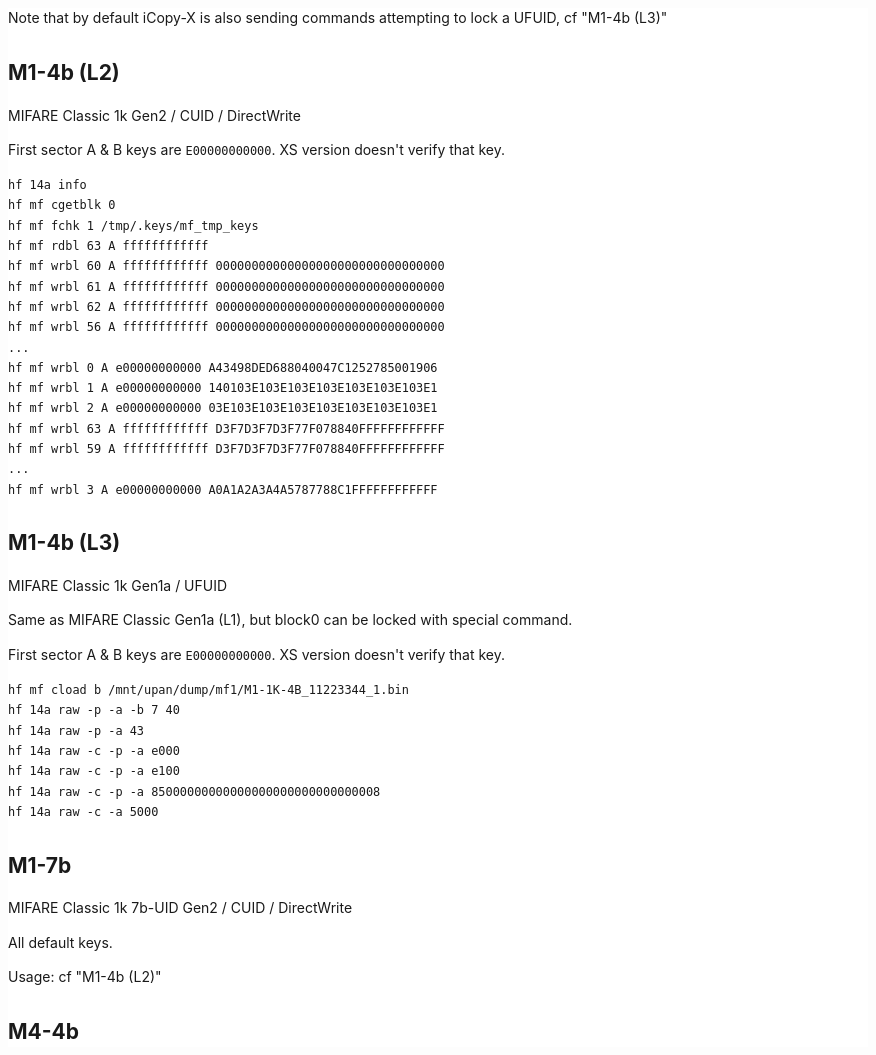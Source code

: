Note that by default iCopy-X is also sending commands attempting to lock a UFUID, cf "M1-4b (L3)"

## M1-4b (L2)

MIFARE Classic 1k Gen2 / CUID / DirectWrite

First sector A & B keys are `E00000000000`. XS version doesn't verify that key.

```
hf 14a info
hf mf cgetblk 0
hf mf fchk 1 /tmp/.keys/mf_tmp_keys
hf mf rdbl 63 A ffffffffffff
hf mf wrbl 60 A ffffffffffff 00000000000000000000000000000000
hf mf wrbl 61 A ffffffffffff 00000000000000000000000000000000
hf mf wrbl 62 A ffffffffffff 00000000000000000000000000000000
hf mf wrbl 56 A ffffffffffff 00000000000000000000000000000000
...
hf mf wrbl 0 A e00000000000 A43498DED688040047C1252785001906
hf mf wrbl 1 A e00000000000 140103E103E103E103E103E103E103E1
hf mf wrbl 2 A e00000000000 03E103E103E103E103E103E103E103E1
hf mf wrbl 63 A ffffffffffff D3F7D3F7D3F77F078840FFFFFFFFFFFF
hf mf wrbl 59 A ffffffffffff D3F7D3F7D3F77F078840FFFFFFFFFFFF
...
hf mf wrbl 3 A e00000000000 A0A1A2A3A4A5787788C1FFFFFFFFFFFF
```

## M1-4b (L3)

MIFARE Classic 1k Gen1a / UFUID

Same as MIFARE Classic Gen1a (L1), but block0 can be locked with special command.

First sector A & B keys are `E00000000000`. XS version doesn't verify that key.

```
hf mf cload b /mnt/upan/dump/mf1/M1-1K-4B_11223344_1.bin
hf 14a raw -p -a -b 7 40
hf 14a raw -p -a 43
hf 14a raw -c -p -a e000
hf 14a raw -c -p -a e100
hf 14a raw -c -p -a 85000000000000000000000000000008
hf 14a raw -c -a 5000
```

## M1-7b

MIFARE Classic 1k 7b-UID Gen2 / CUID / DirectWrite

All default keys.

Usage: cf "M1-4b (L2)"

## M4-4b
